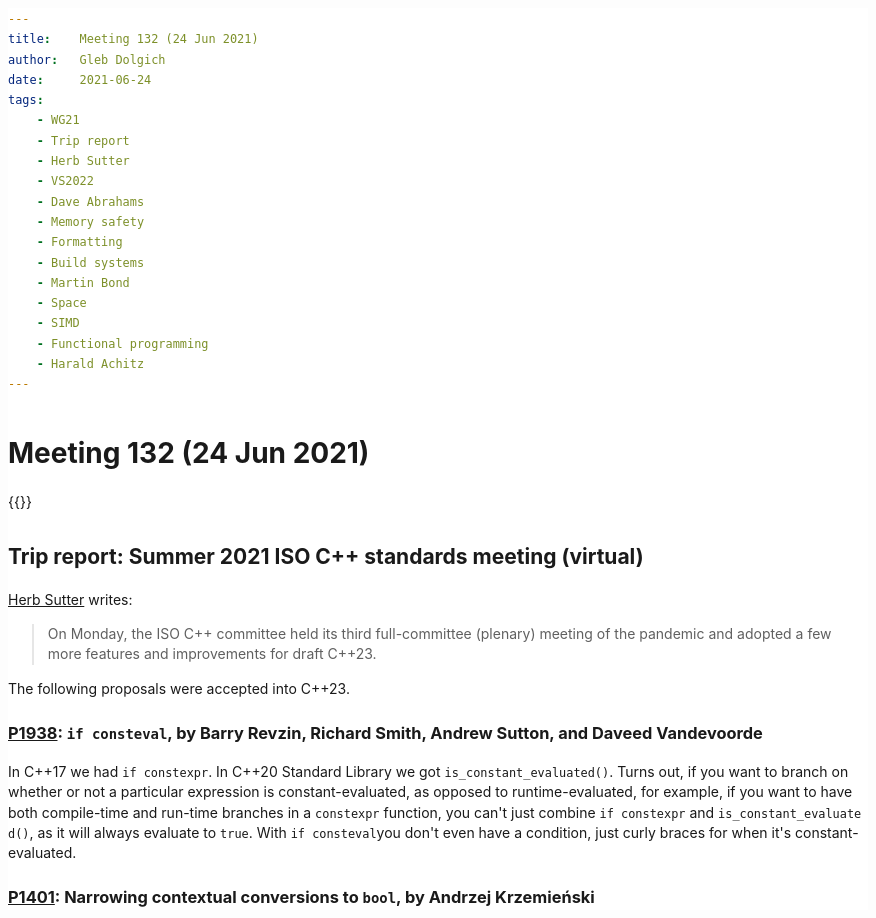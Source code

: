 ```yaml
---
title:    Meeting 132 (24 Jun 2021)
author:   Gleb Dolgich
date:     2021-06-24
tags:
    - WG21
    - Trip report
    - Herb Sutter
    - VS2022
    - Dave Abrahams
    - Memory safety
    - Formatting
    - Build systems
    - Martin Bond
    - Space
    - SIMD
    - Functional programming
    - Harald Achitz
---
```


# Meeting 132 (24 Jun 2021)

{{<redcircle ca09447a-d6e1-4cf8-b9de-c4bb8667258c>}}

## Trip report: Summer 2021 ISO C++ standards meeting (virtual)

[Herb Sutter](https://herbsutter.com/2021/06/09/trip-report-summer-2021-iso-c-standards-meeting-virtual/) writes:

> On Monday, the ISO C++ committee held its third full-committee (plenary) meeting of the pandemic and adopted a few more features and improvements for draft C++23.

The following proposals were accepted into C++23.

### [P1938](http://wg21.link/p1938): `if consteval`, by Barry Revzin, Richard Smith, Andrew Sutton, and Daveed Vandevoorde

In C++17 we had `if constexpr`. In C++20 Standard Library we got `is_constant_evaluated()`. Turns out, if you want to branch on whether or not a particular expression is constant-evaluated, as opposed to runtime-evaluated, for example, if you want to have both compile-time and run-time branches in a `constexpr` function, you can't just combine `if constexpr` and `is_constant_evaluated()`, as it will always evaluate to `true`. With `if consteval`you don't even have a condition, just curly braces for when it's constant-evaluated.

### [P1401](http://wg21.link/p1401): Narrowing contextual conversions to `bool`, by Andrzej Krzemieński
